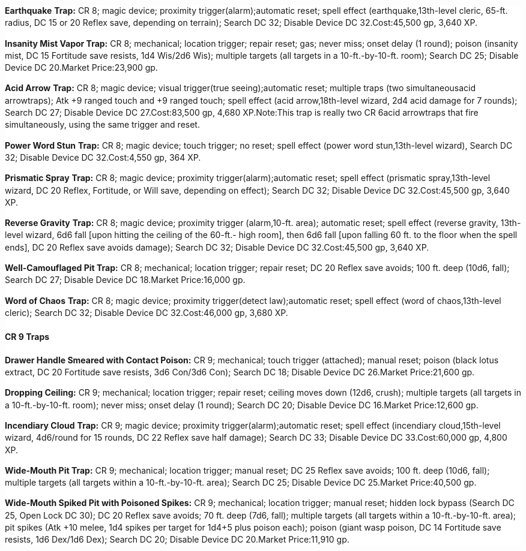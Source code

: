 **Earthquake** **Trap:** CR 8; magic device; proximity trigger(alarm);automatic reset; spell effect (earthquake,13th-level cleric, 65-ft. radius, DC 15 or 20 Reflex save, depending on terrain); Search DC 32; Disable Device DC 32.Cost:45,500 gp, 3,640 XP.

**Insanity Mist Vapor Trap:** CR 8; mechanical; location trigger; repair reset; gas; never miss; onset delay (1 round); poison (insanity mist, DC 15 Fortitude save resists, 1d4 Wis/2d6 Wis); multiple targets (all targets in a 10-ft.-by-10-ft. room); Search DC 25; Disable Device DC 20.Market Price:23,900 gp.

**Acid Arrow** **Trap:** CR 8; magic device; visual trigger(true seeing);automatic reset; multiple traps (two simultaneousacid arrowtraps); Atk +9 ranged touch and +9 ranged touch; spell effect (acid arrow,18th-level wizard, 2d4 acid damage for 7 rounds); Search DC 27; Disable Device DC 27.Cost:83,500 gp, 4,680 XP.Note:This trap is really two CR 6acid arrowtraps that fire simultaneously, using the same trigger and reset.

**Power Word Stun** **Trap:** CR 8; magic device; touch trigger; no reset; spell effect (power word stun,13th-level wizard), Search DC 32; Disable Device DC 32.Cost:4,550 gp, 364 XP.

**Prismatic Spray** **Trap:** CR 8; magic device; proximity trigger(alarm);automatic reset; spell effect (prismatic spray,13th-level wizard, DC 20 Reflex, Fortitude, or Will save, depending on effect); Search DC 32; Disable Device DC 32.Cost:45,500 gp, 3,640 XP.

**Reverse Gravity** **Trap:** CR 8; magic device; proximity trigger (alarm,10-ft. area); automatic reset; spell effect (reverse gravity, 13th-level wizard, 6d6 fall [upon hitting the ceiling of the 60-ft.- high room], then 6d6 fall [upon falling 60 ft. to the floor when the spell ends], DC 20 Reflex save avoids damage); Search DC 32; Disable Device DC 32.Cost:45,500 gp, 3,640 XP.

**Well-Camouflaged Pit Trap:** CR 8; mechanical; location trigger; repair reset; DC 20 Reflex save avoids; 100 ft. deep (10d6, fall); Search DC 27; Disable Device DC 18.Market Price:16,000 gp.

**Word of Chaos** **Trap:** CR 8; magic device; proximity trigger(detect law);automatic reset; spell effect (word of chaos,13th-level cleric); Search DC 32; Disable Device DC 32.Cost:46,000 gp, 3,680 XP.





#### CR 9 Traps

**Drawer Handle Smeared with Contact Poison:** CR 9; mechanical; touch trigger (attached); manual reset; poison (black lotus extract, DC 20 Fortitude save resists, 3d6 Con/3d6 Con); Search DC 18; Disable Device DC 26.Market Price:21,600 gp.

**Dropping Ceiling:** CR 9; mechanical; location trigger; repair reset; ceiling moves down (12d6, crush); multiple targets (all targets in a 10-ft.-by-10-ft. room); never miss; onset delay (1 round); Search DC 20; Disable Device DC 16.Market Price:12,600 gp.

**Incendiary Cloud** **Trap:** CR 9; magic device; proximity trigger(alarm);automatic reset; spell effect (incendiary cloud,15th-level wizard, 4d6/round for 15 rounds, DC 22 Reflex save half damage); Search DC 33; Disable Device DC 33.Cost:60,000 gp, 4,800 XP.

**Wide-Mouth Pit Trap:** CR 9; mechanical; location trigger; manual reset; DC 25 Reflex save avoids; 100 ft. deep (10d6, fall); multiple targets (all targets within a 10-ft.-by-10-ft. area); Search DC 25; Disable Device DC 25.Market Price:40,500 gp.

**Wide-Mouth Spiked Pit with Poisoned Spikes:** CR 9; mechanical; location trigger; manual reset; hidden lock bypass (Search DC 25, Open Lock DC 30); DC 20 Reflex save avoids; 70 ft. deep (7d6, fall); multiple targets (all targets within a 10-ft.-by-10-ft. area); pit spikes (Atk +10 melee, 1d4 spikes per target for 1d4+5 plus poison each); poison (giant wasp poison, DC 14 Fortitude save resists, 1d6 Dex/1d6 Dex); Search DC 20; Disable Device DC 20.Market Price:11,910 gp.
